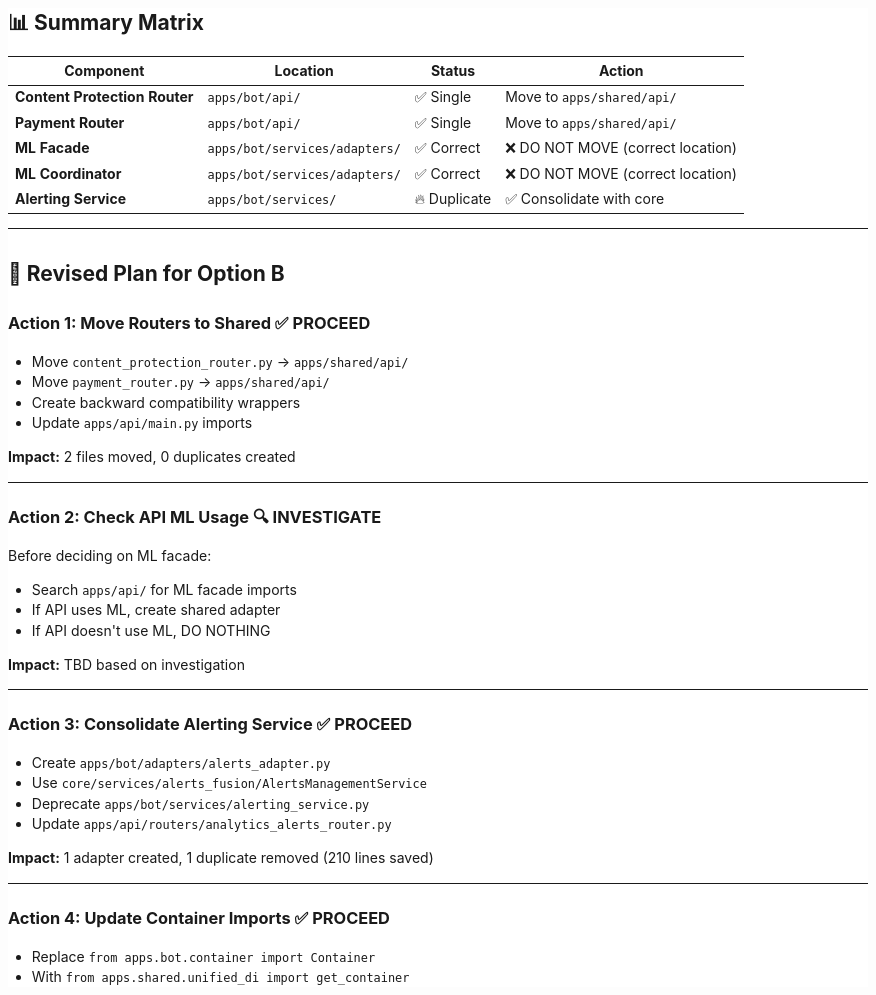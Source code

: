 
## 📊 Summary Matrix

| Component | Location | Status | Action |
|-----------|----------|--------|--------|
| **Content Protection Router** | `apps/bot/api/` | ✅ Single | Move to `apps/shared/api/` |
| **Payment Router** | `apps/bot/api/` | ✅ Single | Move to `apps/shared/api/` |
| **ML Facade** | `apps/bot/services/adapters/` | ✅ Correct | ❌ DO NOT MOVE (correct location) |
| **ML Coordinator** | `apps/bot/services/adapters/` | ✅ Correct | ❌ DO NOT MOVE (correct location) |
| **Alerting Service** | `apps/bot/services/` | 🔥 Duplicate | ✅ Consolidate with core |

---

## 🎯 Revised Plan for Option B

### **Action 1: Move Routers to Shared** ✅ PROCEED
- Move `content_protection_router.py` → `apps/shared/api/`
- Move `payment_router.py` → `apps/shared/api/`
- Create backward compatibility wrappers
- Update `apps/api/main.py` imports

**Impact:** 2 files moved, 0 duplicates created

---

### **Action 2: Check API ML Usage** 🔍 INVESTIGATE
Before deciding on ML facade:
- Search `apps/api/` for ML facade imports
- If API uses ML, create shared adapter
- If API doesn't use ML, DO NOTHING

**Impact:** TBD based on investigation

---

### **Action 3: Consolidate Alerting Service** ✅ PROCEED
- Create `apps/bot/adapters/alerts_adapter.py`
- Use `core/services/alerts_fusion/AlertsManagementService`
- Deprecate `apps/bot/services/alerting_service.py`
- Update `apps/api/routers/analytics_alerts_router.py`

**Impact:** 1 adapter created, 1 duplicate removed (210 lines saved)

---

### **Action 4: Update Container Imports** ✅ PROCEED
- Replace `from apps.bot.container import Container`
- With `from apps.shared.unified_di import get_container`
